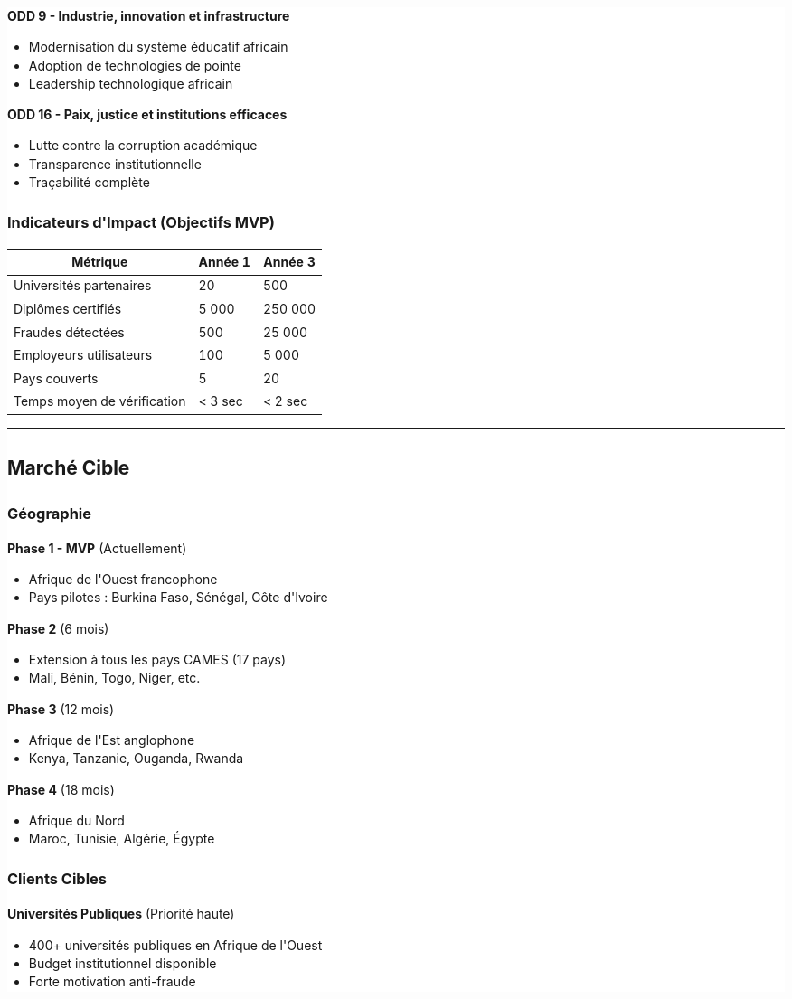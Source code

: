 **ODD 9 - Industrie, innovation et infrastructure**
- Modernisation du système éducatif africain
- Adoption de technologies de pointe
- Leadership technologique africain

**ODD 16 - Paix, justice et institutions efficaces**
- Lutte contre la corruption académique
- Transparence institutionnelle
- Traçabilité complète

### Indicateurs d'Impact (Objectifs MVP)

| Métrique                    | Année 1 | Année 3 |
|----------                   |---------|---------|
| Universités partenaires     | 20      | 500     |
| Diplômes certifiés          | 5 000   | 250 000 |
| Fraudes détectées           | 500     | 25 000  |
| Employeurs utilisateurs     | 100     | 5 000   |
| Pays couverts               | 5       | 20      |
| Temps moyen de vérification | < 3 sec | < 2 sec |

---

## Marché Cible

### Géographie

**Phase 1 - MVP** (Actuellement)
- Afrique de l'Ouest francophone
- Pays pilotes : Burkina Faso, Sénégal, Côte d'Ivoire

**Phase 2** (6 mois)
- Extension à tous les pays CAMES (17 pays)
- Mali, Bénin, Togo, Niger, etc.

**Phase 3** (12 mois)
- Afrique de l'Est anglophone
- Kenya, Tanzanie, Ouganda, Rwanda

**Phase 4** (18 mois)
- Afrique du Nord
- Maroc, Tunisie, Algérie, Égypte

### Clients Cibles

**Universités Publiques** (Priorité haute)
- 400+ universités publiques en Afrique de l'Ouest
- Budget institutionnel disponible
- Forte motivation anti-fraude
